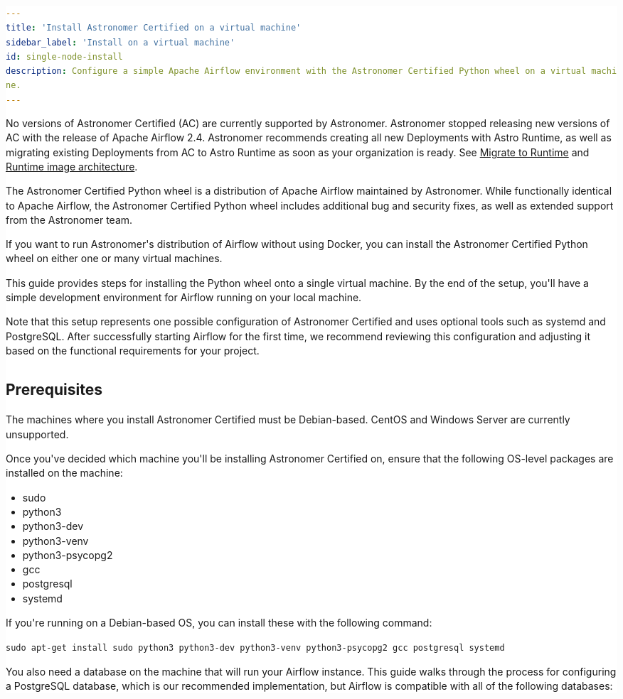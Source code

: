 ```yaml
---
title: 'Install Astronomer Certified on a virtual machine'
sidebar_label: 'Install on a virtual machine'
id: single-node-install
description: Configure a simple Apache Airflow environment with the Astronomer Certified Python wheel on a virtual machine.
---
```


<Error>No versions of Astronomer Certified (AC) are currently supported by Astronomer. Astronomer stopped releasing new versions of AC with the release of Apache Airflow 2.4. Astronomer recommends creating all new Deployments with Astro Runtime, as well as migrating existing Deployments from AC to Astro Runtime as soon as your organization is ready. See [Migrate to Runtime](migrate-to-runtime.md) and [Runtime image architecture](runtime-image-architecture.mdx).</Error>

The Astronomer Certified Python wheel is a distribution of Apache Airflow maintained by Astronomer. While functionally identical to Apache Airflow, the Astronomer Certified Python wheel includes additional bug and security fixes, as well as extended support from the Astronomer team.

If you want to run Astronomer's distribution of Airflow without using Docker, you can install the Astronomer Certified Python wheel on either one or many virtual machines.

This guide provides steps for installing the Python wheel onto a single virtual machine. By the end of the setup, you'll have a simple development environment for Airflow running on your local machine.

Note that this setup represents one possible configuration of Astronomer Certified and uses optional tools such as systemd and PostgreSQL. After successfully starting Airflow for the first time, we recommend reviewing this configuration and adjusting it based on the functional requirements for your project.

## Prerequisites

The machines where you install Astronomer Certified must be Debian-based. CentOS and Windows Server are currently unsupported.

Once you've decided which machine you'll be installing Astronomer Certified on, ensure that the following OS-level packages are installed on the machine:

- sudo
- python3
- python3-dev
- python3-venv
- python3-psycopg2
- gcc
- postgresql
- systemd

If you're running on a Debian-based OS, you can install these with the following command:

```
sudo apt-get install sudo python3 python3-dev python3-venv python3-psycopg2 gcc postgresql systemd
```

You also need a database on the machine that will run your Airflow instance. This guide walks through the process for configuring a PostgreSQL database, which is our recommended implementation, but Airflow is compatible with all of the following databases:
